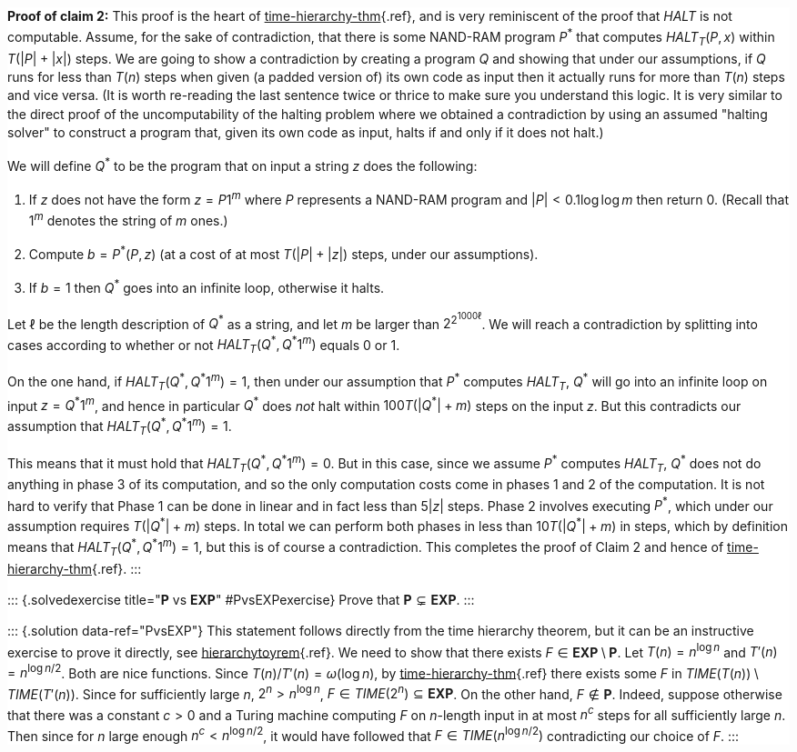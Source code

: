 
__Proof of claim 2:__ This proof is the heart of [time-hierarchy-thm](){.ref}, and is very reminiscent of the proof that $HALT$ is not computable.
Assume, for the sake of contradiction, that there is some NAND-RAM program $P^*$ that computes $HALT_T(P,x)$ within $T(|P|+|x|)$ steps. We are going to show a contradiction by creating a program $Q$ and showing that under our assumptions, if $Q$ runs for less than $T(n)$ steps when given (a padded version of)  its own code as input then it actually runs for more than $T(n)$ steps and vice versa. (It is worth re-reading the last sentence twice or thrice to make sure you understand this logic. It is very similar to the direct proof of the uncomputability of the halting problem where we obtained a contradiction by using an assumed "halting solver" to construct a program that, given its own code as input, halts if and only if it does not halt.)


We will define $Q^*$ to be the program that on input a string $z$   does the following:

1. If $z$ does not have the form $z=P1^m$ where $P$ represents a NAND-RAM program and $|P|< 0.1 \log\log m$ then return $0$. (Recall that $1^m$ denotes the string of $m$ ones.) 

2. Compute $b= P^*(P,z)$ (at a cost of at most $T(|P|+|z|)$ steps, under our assumptions).

3. If $b=1$ then $Q^*$ goes into an infinite loop, otherwise it halts.

Let $\ell$ be the length description of $Q^*$ as a string, and let $m$ be larger than $2^{2^{1000 \ell}}$.
We will reach a contradiction by splitting into cases according to whether or not $HALT_T(Q^*,Q^*1^m)$ equals $0$ or $1$.


On the one hand, if $HALT_T(Q^*,Q^*1^m)=1$, then under our assumption that $P^*$ computes $HALT_T$, $Q^*$ will go into an infinite loop on input $z=Q^*1^m$, and hence in particular $Q^*$ does _not_ halt within $100 T(|Q^*|+m)$ steps on the input $z$. But this contradicts our assumption that $HALT_T(Q^*,Q^*1^m)=1$.

This means that it must hold that $HALT_T(Q^*,Q^*1^m)=0$. But in this case, since we assume $P^*$ computes $HALT_T$, $Q^*$ does not do anything in phase 3 of its computation, and so the only computation costs come in phases 1 and 2 of the computation.
It is not hard to verify that Phase 1 can be done in linear and in fact less than $5|z|$ steps.
Phase 2 involves executing $P^*$, which under our assumption requires $T(|Q^*|+m)$ steps.
In total we can perform both phases in less than $10 T(|Q^*|+m)$ in steps, which by definition means that $HALT_T(Q^*,Q^*1^m)=1$, but this is of course a contradiction. This completes the proof of Claim 2 and hence of [time-hierarchy-thm](){.ref}.
:::

::: {.solvedexercise title="$\mathbf{P}$ vs $\mathbf{EXP}$" #PvsEXPexercise}
Prove that $\mathbf{P} \subsetneq \mathbf{EXP}$.
:::

::: {.solution data-ref="PvsEXP"}
This statement follows directly from the time hierarchy theorem, but it can be an instructive exercise to prove it directly, see [hierarchytoyrem](){.ref}.
We need to show that there exists $F \in \mathbf{EXP} \setminus \mathbf{P}$.
Let $T(n) = n^{\log n}$ and $T'(n) = n^{\log n / 2}$.
Both are nice functions.
Since $T(n)/T'(n) = \omega(\log n)$, by [time-hierarchy-thm](){.ref} there exists some $F$ in $TIME(T(n)) \setminus TIME(T'(n))$.
Since for sufficiently large $n$, $2^n > n^{\log n}$,  $F \in TIME(2^n) \subseteq \mathbf{EXP}$.
On the other hand, $F \not\in \mathbf{P}$. Indeed, suppose otherwise that there was a constant $c>0$ and a  Turing machine computing $F$ on $n$-length input in at most $n^c$ steps for all sufficiently large $n$. Then since for $n$ large enough $n^c < n^{\log n/2}$, it would have followed that $F \in TIME(n^{\log n /2})$ contradicting our choice of $F$.
:::
